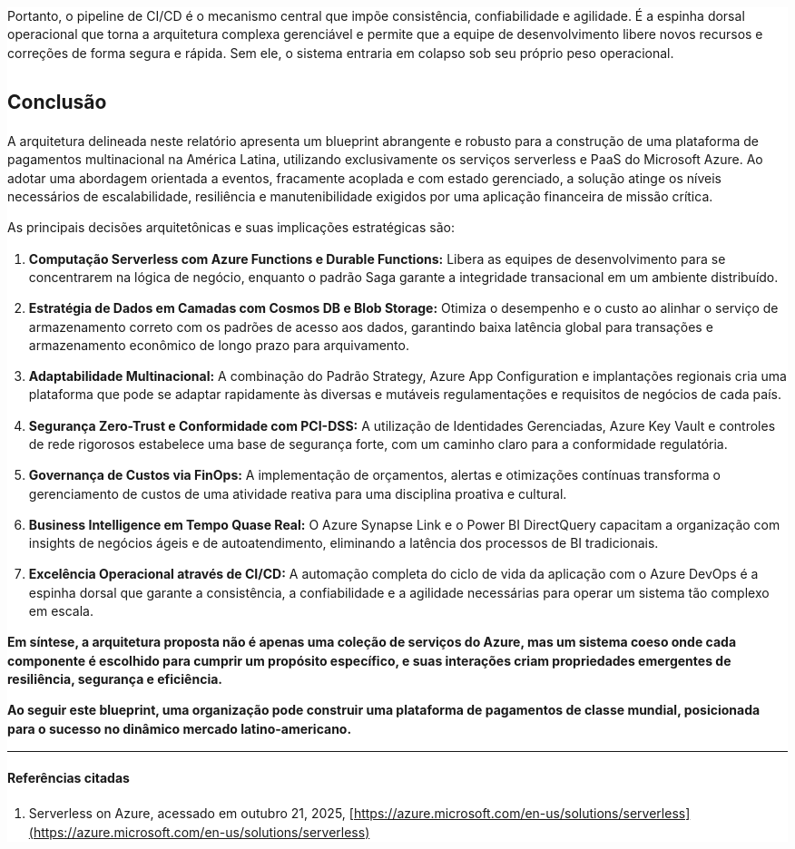 Portanto, o pipeline de CI/CD é o mecanismo central que impõe consistência, confiabilidade e agilidade. É a espinha dorsal operacional que torna a arquitetura complexa gerenciável e permite que a equipe de desenvolvimento libere novos recursos e correções de forma segura e rápida. Sem ele, o sistema entraria em colapso sob seu próprio peso operacional.

## **Conclusão**

A arquitetura delineada neste relatório apresenta um blueprint abrangente e robusto para a construção de uma plataforma de pagamentos multinacional na América Latina, utilizando exclusivamente os serviços serverless e PaaS do Microsoft Azure. Ao adotar uma abordagem orientada a eventos, fracamente acoplada e com estado gerenciado, a solução atinge os níveis necessários de escalabilidade, resiliência e manutenibilidade exigidos por uma aplicação financeira de missão crítica.

As principais decisões arquitetônicas e suas implicações estratégicas são:

1. **Computação Serverless com Azure Functions e Durable Functions:** Libera as equipes de desenvolvimento para se concentrarem na lógica de negócio, enquanto o padrão Saga garante a integridade transacional em um ambiente distribuído.
    
2. **Estratégia de Dados em Camadas com Cosmos DB e Blob Storage:** Otimiza o desempenho e o custo ao alinhar o serviço de armazenamento correto com os padrões de acesso aos dados, garantindo baixa latência global para transações e armazenamento econômico de longo prazo para arquivamento.
    
3. **Adaptabilidade Multinacional:** A combinação do Padrão Strategy, Azure App Configuration e implantações regionais cria uma plataforma que pode se adaptar rapidamente às diversas e mutáveis regulamentações e requisitos de negócios de cada país.
    
4. **Segurança Zero-Trust e Conformidade com PCI-DSS:** A utilização de Identidades Gerenciadas, Azure Key Vault e controles de rede rigorosos estabelece uma base de segurança forte, com um caminho claro para a conformidade regulatória.
    
5. **Governança de Custos via FinOps:** A implementação de orçamentos, alertas e otimizações contínuas transforma o gerenciamento de custos de uma atividade reativa para uma disciplina proativa e cultural.
    
6. **Business Intelligence em Tempo Quase Real:** O Azure Synapse Link e o Power BI DirectQuery capacitam a organização com insights de negócios ágeis e de autoatendimento, eliminando a latência dos processos de BI tradicionais.
    
7. **Excelência Operacional através de CI/CD:** A automação completa do ciclo de vida da aplicação com o Azure DevOps é a espinha dorsal que garante a consistência, a confiabilidade e a agilidade necessárias para operar um sistema tão complexo em escala.
    

**Em síntese, a arquitetura proposta não é apenas uma coleção de serviços do Azure, mas um sistema coeso onde cada componente é escolhido para cumprir um propósito específico, e suas interações criam propriedades emergentes de resiliência, segurança e eficiência.**

**Ao seguir este blueprint, uma organização pode construir uma plataforma de pagamentos de classe mundial, posicionada para o sucesso no dinâmico mercado latino-americano.**

---

#### **Referências citadas**

1. Serverless on Azure, acessado em outubro 21, 2025, [https://azure.microsoft.com/en-us/solutions/serverless](https://azure.microsoft.com/en-us/solutions/serverless)
    